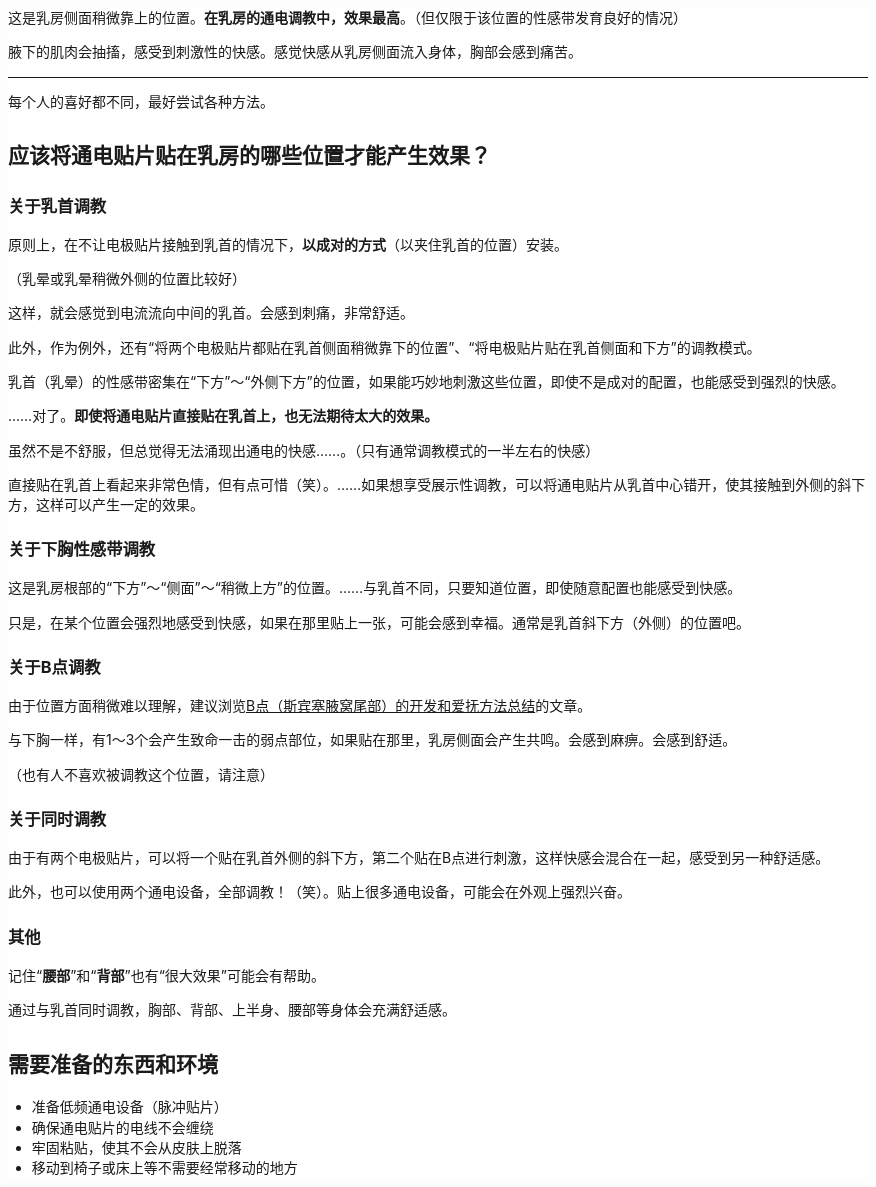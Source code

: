 这是乳房侧面稍微靠上的位置。**在乳房的通电调教中，效果最高**。（但仅限于该位置的性感带发育良好的情况）

腋下的肌肉会抽搐，感受到刺激性的快感。感觉快感从乳房侧面流入身体，胸部会感到痛苦。

* * *

每个人的喜好都不同，最好尝试各种方法。

## 应该将通电贴片贴在乳房的哪些位置才能产生效果？ [​](#应该将通电贴片贴在乳房的哪些位置才能产生效果)

### 关于乳首调教 [​](#关于乳首调教)

原则上，在不让电极贴片接触到乳首的情况下，**以成对的方式**（以夹住乳首的位置）安装。

（乳晕或乳晕稍微外侧的位置比较好）

这样，就会感觉到电流流向中间的乳首。会感到刺痛，非常舒适。

此外，作为例外，还有“将两个电极贴片都贴在乳首侧面稍微靠下的位置”、“将电极贴片贴在乳首侧面和下方”的调教模式。

乳首（乳晕）的性感带密集在“下方”～“外侧下方”的位置，如果能巧妙地刺激这些位置，即使不是成对的配置，也能感受到强烈的快感。

……对了。**即使将通电贴片直接贴在乳首上，也无法期待太大的效果。**

虽然不是不舒服，但总觉得无法涌现出通电的快感……。（只有通常调教模式的一半左右的快感）

直接贴在乳首上看起来非常色情，但有点可惜（笑）。……如果想享受展示性调教，可以将通电贴片从乳首中心错开，使其接触到外侧的斜下方，这样可以产生一定的效果。

### 关于下胸性感带调教 [​](#关于下胸性感带调教)

这是乳房根部的“下方”～“侧面”～“稍微上方”的位置。……与乳首不同，只要知道位置，即使随意配置也能感受到快感。

只是，在某个位置会强烈地感受到快感，如果在那里贴上一张，可能会感到幸福。通常是乳首斜下方（外侧）的位置吧。

### 关于B点调教 [​](#关于b点调教)

由于位置方面稍微难以理解，建议浏览[B点（斯宾塞腋窝尾部）的开发和爱抚方法总结](/h-life/nipple/chibusa/page-95.html)的文章。

与下胸一样，有1～3个会产生致命一击的弱点部位，如果贴在那里，乳房侧面会产生共鸣。会感到麻痹。会感到舒适。

（也有人不喜欢被调教这个位置，请注意）

### 关于同时调教 [​](#关于同时调教)

由于有两个电极贴片，可以将一个贴在乳首外侧的斜下方，第二个贴在B点进行刺激，这样快感会混合在一起，感受到另一种舒适感。

此外，也可以使用两个通电设备，全部调教！（笑）。贴上很多通电设备，可能会在外观上强烈兴奋。

### 其他 [​](#其他)

记住“**腰部**”和“**背部**”也有“很大效果”可能会有帮助。

通过与乳首同时调教，胸部、背部、上半身、腰部等身体会充满舒适感。

## 需要准备的东西和环境 [​](#需要准备的东西和环境)

+   准备低频通电设备（脉冲贴片）
+   确保通电贴片的电线不会缠绕
+   牢固粘贴，使其不会从皮肤上脱落
+   移动到椅子或床上等不需要经常移动的地方
